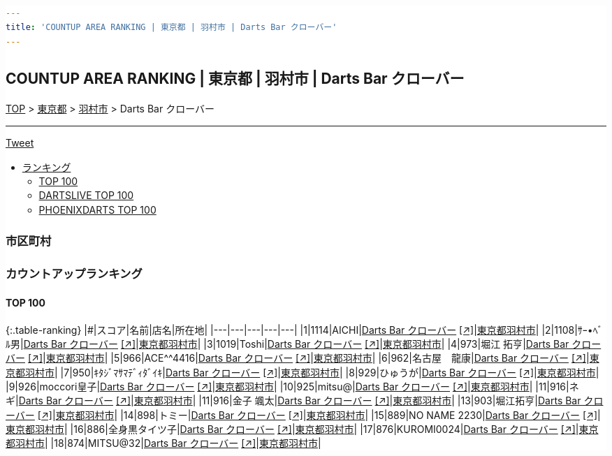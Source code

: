 ```yaml
---
title: 'COUNTUP AREA RANKING | 東京都 | 羽村市 | Darts Bar クローバー'
---
```

## COUNTUP AREA RANKING | 東京都 | 羽村市 | Darts Bar クローバー

[TOP](/darts/rank/) > [東京都](/darts/rank/東京都/) > [羽村市](/darts/rank/東京都/羽村市/) > Darts Bar クローバー

___

<a href="https://twitter.com/share?ref_src=twsrc%5Etfw" data-text="COUNTUP AREA RANKING | 東京都羽村市Darts Bar クローバー" class="twitter-share-button" data-hashtags="DARTSLIVE,PHOENIXDARTS,darts,ダーツ" data-show-count="false">Tweet</a>

* [ランキング](#カウントアップランキング)
    * [TOP 100](#top-100)
    * [DARTSLIVE TOP 100](#dartslive-top-100)
    * [PHOENIXDARTS TOP 100](#phoenixdarts-top-100)

### 市区町村

<ul>

</ul>

### カウントアップランキング

#### TOP 100



{:.table-ranking}
|#|スコア|名前|店名|所在地|
|---|---|---|---|---|
|1|1114|<span class="rank-name-pd">AICHI</span>|<a href="/darts/rank/shops/89911.html">Darts Bar クローバー</a> <a href="https://vs.phoenixdarts.com/jp/shop/shopDetailInfo/s_89911?s_seq=89911">[↗]</a>|<a href="/darts/rank/東京都/羽村市">東京都羽村市</a>|
|2|1108|<span class="rank-name-dl">ｻｰ•ﾍﾞﾙ男</span>|<a href="/darts/rank/shops/882370e9c3f469060d9b047a20a7ba1e.html">Darts Bar クローバー</a> <a href="https://search.dartslive.com/jp/shop/882370e9c3f469060d9b047a20a7ba1e">[↗]</a>|<a href="/darts/rank/東京都/羽村市">東京都羽村市</a>|
|3|1019|<span class="rank-name-pd">Toshi</span>|<a href="/darts/rank/shops/89911.html">Darts Bar クローバー</a> <a href="https://vs.phoenixdarts.com/jp/shop/shopDetailInfo/s_89911?s_seq=89911">[↗]</a>|<a href="/darts/rank/東京都/羽村市">東京都羽村市</a>|
|4|973|<span class="rank-name-pd">堀江 拓亨</span>|<a href="/darts/rank/shops/89911.html">Darts Bar クローバー</a> <a href="https://vs.phoenixdarts.com/jp/shop/shopDetailInfo/s_89911?s_seq=89911">[↗]</a>|<a href="/darts/rank/東京都/羽村市">東京都羽村市</a>|
|5|966|<span class="rank-name-pd">ACE^^4416</span>|<a href="/darts/rank/shops/89911.html">Darts Bar クローバー</a> <a href="https://vs.phoenixdarts.com/jp/shop/shopDetailInfo/s_89911?s_seq=89911">[↗]</a>|<a href="/darts/rank/東京都/羽村市">東京都羽村市</a>|
|6|962|<span class="rank-name-dl">名古屋　龍康</span>|<a href="/darts/rank/shops/882370e9c3f469060d9b047a20a7ba1e.html">Darts Bar クローバー</a> <a href="https://search.dartslive.com/jp/shop/882370e9c3f469060d9b047a20a7ba1e">[↗]</a>|<a href="/darts/rank/東京都/羽村市">東京都羽村市</a>|
|7|950|<span class="rank-name-dl">ｷﾀｼﾞﾏｻﾏﾃﾞｨﾀﾞｲｷ</span>|<a href="/darts/rank/shops/882370e9c3f469060d9b047a20a7ba1e.html">Darts Bar クローバー</a> <a href="https://search.dartslive.com/jp/shop/882370e9c3f469060d9b047a20a7ba1e">[↗]</a>|<a href="/darts/rank/東京都/羽村市">東京都羽村市</a>|
|8|929|<span class="rank-name-dl">ひゅうが</span>|<a href="/darts/rank/shops/882370e9c3f469060d9b047a20a7ba1e.html">Darts Bar クローバー</a> <a href="https://search.dartslive.com/jp/shop/882370e9c3f469060d9b047a20a7ba1e">[↗]</a>|<a href="/darts/rank/東京都/羽村市">東京都羽村市</a>|
|9|926|<span class="rank-name-pd">moccori皇子</span>|<a href="/darts/rank/shops/89911.html">Darts Bar クローバー</a> <a href="https://vs.phoenixdarts.com/jp/shop/shopDetailInfo/s_89911?s_seq=89911">[↗]</a>|<a href="/darts/rank/東京都/羽村市">東京都羽村市</a>|
|10|925|<span class="rank-name-pd">mitsu@</span>|<a href="/darts/rank/shops/89911.html">Darts Bar クローバー</a> <a href="https://vs.phoenixdarts.com/jp/shop/shopDetailInfo/s_89911?s_seq=89911">[↗]</a>|<a href="/darts/rank/東京都/羽村市">東京都羽村市</a>|
|11|916|<span class="rank-name-dl">ネギ</span>|<a href="/darts/rank/shops/882370e9c3f469060d9b047a20a7ba1e.html">Darts Bar クローバー</a> <a href="https://search.dartslive.com/jp/shop/882370e9c3f469060d9b047a20a7ba1e">[↗]</a>|<a href="/darts/rank/東京都/羽村市">東京都羽村市</a>|
|11|916|<span class="rank-name-dl">金子 颯太</span>|<a href="/darts/rank/shops/882370e9c3f469060d9b047a20a7ba1e.html">Darts Bar クローバー</a> <a href="https://search.dartslive.com/jp/shop/882370e9c3f469060d9b047a20a7ba1e">[↗]</a>|<a href="/darts/rank/東京都/羽村市">東京都羽村市</a>|
|13|903|<span class="rank-name-dl">堀江拓亨</span>|<a href="/darts/rank/shops/882370e9c3f469060d9b047a20a7ba1e.html">Darts Bar クローバー</a> <a href="https://search.dartslive.com/jp/shop/882370e9c3f469060d9b047a20a7ba1e">[↗]</a>|<a href="/darts/rank/東京都/羽村市">東京都羽村市</a>|
|14|898|<span class="rank-name-pd">トミー</span>|<a href="/darts/rank/shops/89911.html">Darts Bar クローバー</a> <a href="https://vs.phoenixdarts.com/jp/shop/shopDetailInfo/s_89911?s_seq=89911">[↗]</a>|<a href="/darts/rank/東京都/羽村市">東京都羽村市</a>|
|15|889|<span class="rank-name-dl">NO NAME 2230</span>|<a href="/darts/rank/shops/882370e9c3f469060d9b047a20a7ba1e.html">Darts Bar クローバー</a> <a href="https://search.dartslive.com/jp/shop/882370e9c3f469060d9b047a20a7ba1e">[↗]</a>|<a href="/darts/rank/東京都/羽村市">東京都羽村市</a>|
|16|886|<span class="rank-name-dl">全身黒タイツ子</span>|<a href="/darts/rank/shops/882370e9c3f469060d9b047a20a7ba1e.html">Darts Bar クローバー</a> <a href="https://search.dartslive.com/jp/shop/882370e9c3f469060d9b047a20a7ba1e">[↗]</a>|<a href="/darts/rank/東京都/羽村市">東京都羽村市</a>|
|17|876|<span class="rank-name-dl">KUROMI0024</span>|<a href="/darts/rank/shops/882370e9c3f469060d9b047a20a7ba1e.html">Darts Bar クローバー</a> <a href="https://search.dartslive.com/jp/shop/882370e9c3f469060d9b047a20a7ba1e">[↗]</a>|<a href="/darts/rank/東京都/羽村市">東京都羽村市</a>|
|18|874|<span class="rank-name-pd">MITSU@32</span>|<a href="/darts/rank/shops/89911.html">Darts Bar クローバー</a> <a href="https://vs.phoenixdarts.com/jp/shop/shopDetailInfo/s_89911?s_seq=89911">[↗]</a>|<a href="/darts/rank/東京都/羽村市">東京都羽村市</a>|